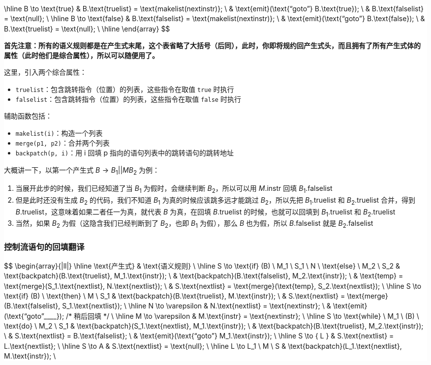 \hline
B \to \text{true} & B.\text{truelist} = \text{makelist(nextinstr)}; \\
                 & \text{emit}(\text{“goto”} B.\text{true}); \\
                 & B.\text{falselist} = \text{null}; \\
\hline
B \to \text{false} & B.\text{falselist} = \text{makelist(nextinstr)}; \\
                 & \text{emit}(\text{“goto”} B.\text{false}); \\
                 & B.\text{truelist} = \text{null}; \\
\hline
\end{array}
$$

**首先注意：所有的语义规则都是在产生式末尾，这个表省略了大括号（后同），此时，你即将规约回产生式头，而且拥有了所有产生式体的属性（此时他们是综合属性），所以可以随便用了。**

这里，引入两个综合属性：

-   `truelist`：包含跳转指令（位置）的列表，这些指令在取值 `true` 时执行
-   `falselist`：包含跳转指令（位置）的列表，这些指令在取值 `false` 时执行

辅助函数包括：

-   `makelist(i)`：构造一个列表
-   `merge(p1, p2)`：合并两个列表
-   `backpatch(p, i)`：用 i 回填 p 指向的语句列表中的跳转语句的跳转地址

大概讲一下，以第一个产生式 $B \to B_1 || M B_2$ 为例：

1. 当展开此步的时候，我们已经知道了当 $B_1$ 为假时，会继续判断 $B_2$，所以可以用 $M.\text{instr}$ 回填 $B_1.\text{falselist}$
2. 但是此时还没有生成 $B_2$ 的代码，我们不知道 $B_1$ 为真的时候应该跳多远才能跳过 $B_2$，所以先把 $B_1.\text{truelist}$ 和 $B_2.\text{truelist}$ 合并，得到 $B.\text{truelist}$，这意味着如果二者任一为真，就代表 $B$ 为真，在回填 $B.\text{truelist}$ 的时候，也就可以回填到 $B_1.\text{truelist}$ 和 $B_2.\text{truelist}$
3. 当然，如果 $B_2$ 为假（这隐含我们已经判断到了 $B_2$，也即 $B_1$ 为假），那么 $B$ 也为假，所以 $B.\text{falselist}$ 就是 $B_2.\text{falselist}$

### 控制流语句的回填翻译

$$
\begin{array}{|ll|}
\hline
\text{产生式} & \text{语义规则} \\
\hline
S \to \text{if} (B) \ M_1 \ S_1 \ N \ \text{else} \ M_2 \ S_2 & \text{backpatch}(B.\text{truelist}, M_1.\text{instr}); \\
& \text{backpatch}(B.\text{falselist}, M_2.\text{instr}); \\
& \text{temp} = \text{merge}(S_1.\text{nextlist}, N.\text{nextlist}); \\
& S.\text{nextlist} = \text{merge}(\text{temp}, S_2.\text{nextlist}); \\
\hline
S \to \text{if} (B) \ \text{then} \ M \ S_1 & \text{backpatch}(B.\text{truelist}, M.\text{instr}); \\
                                          & S.\text{nextlist} = \text{merge}(B.\text{falselist}, S_1.\text{nextlist}); \\
\hline
N \to \varepsilon & N.\text{nextlist} = \text{nextinstr}; \\
& \text{emit}(\text{“goto”\_\_\_\_}); /* 稍后回填 */ \\
\hline
M \to \varepsilon & M.\text{instr} = \text{nextinstr}; \\
\hline
S \to \text{while} \ M_1 \ (B) \ \text{do} \ M_2 \ S_1 & \text{backpatch}(S_1.\text{nextlist}, M_1.\text{instr}); \\
                                                    & \text{backpatch}(B.\text{truelist}, M_2.\text{instr}); \\
                                                    & S.\text{nextlist} = B.\text{falselist}; \\
                                                    & \text{emit}(\text{“goto”} M_1.\text{instr}); \\
\hline
S \to \{ L \} & S.\text{nextlist} = L.\text{nextlist}; \\
\hline
S \to A & S.\text{nextlist} = \text{null}; \\
\hline
L \to L_1 \ M \ S & \text{backpatch}(L_1.\text{nextlist}, M.\text{instr}); \\